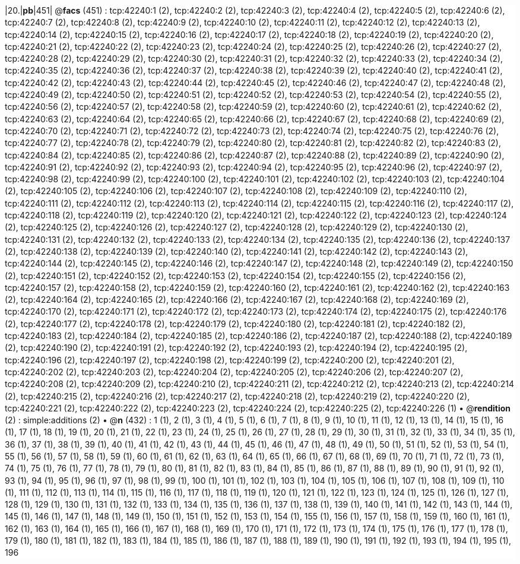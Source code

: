 |20.|__pb__|451| @__facs__ (451) : tcp:42240:1 (2), tcp:42240:2 (2), tcp:42240:3 (2), tcp:42240:4 (2), tcp:42240:5 (2), tcp:42240:6 (2), tcp:42240:7 (2), tcp:42240:8 (2), tcp:42240:9 (2), tcp:42240:10 (2), tcp:42240:11 (2), tcp:42240:12 (2), tcp:42240:13 (2), tcp:42240:14 (2), tcp:42240:15 (2), tcp:42240:16 (2), tcp:42240:17 (2), tcp:42240:18 (2), tcp:42240:19 (2), tcp:42240:20 (2), tcp:42240:21 (2), tcp:42240:22 (2), tcp:42240:23 (2), tcp:42240:24 (2), tcp:42240:25 (2), tcp:42240:26 (2), tcp:42240:27 (2), tcp:42240:28 (2), tcp:42240:29 (2), tcp:42240:30 (2), tcp:42240:31 (2), tcp:42240:32 (2), tcp:42240:33 (2), tcp:42240:34 (2), tcp:42240:35 (2), tcp:42240:36 (2), tcp:42240:37 (2), tcp:42240:38 (2), tcp:42240:39 (2), tcp:42240:40 (2), tcp:42240:41 (2), tcp:42240:42 (2), tcp:42240:43 (2), tcp:42240:44 (2), tcp:42240:45 (2), tcp:42240:46 (2), tcp:42240:47 (2), tcp:42240:48 (2), tcp:42240:49 (2), tcp:42240:50 (2), tcp:42240:51 (2), tcp:42240:52 (2), tcp:42240:53 (2), tcp:42240:54 (2), tcp:42240:55 (2), tcp:42240:56 (2), tcp:42240:57 (2), tcp:42240:58 (2), tcp:42240:59 (2), tcp:42240:60 (2), tcp:42240:61 (2), tcp:42240:62 (2), tcp:42240:63 (2), tcp:42240:64 (2), tcp:42240:65 (2), tcp:42240:66 (2), tcp:42240:67 (2), tcp:42240:68 (2), tcp:42240:69 (2), tcp:42240:70 (2), tcp:42240:71 (2), tcp:42240:72 (2), tcp:42240:73 (2), tcp:42240:74 (2), tcp:42240:75 (2), tcp:42240:76 (2), tcp:42240:77 (2), tcp:42240:78 (2), tcp:42240:79 (2), tcp:42240:80 (2), tcp:42240:81 (2), tcp:42240:82 (2), tcp:42240:83 (2), tcp:42240:84 (2), tcp:42240:85 (2), tcp:42240:86 (2), tcp:42240:87 (2), tcp:42240:88 (2), tcp:42240:89 (2), tcp:42240:90 (2), tcp:42240:91 (2), tcp:42240:92 (2), tcp:42240:93 (2), tcp:42240:94 (2), tcp:42240:95 (2), tcp:42240:96 (2), tcp:42240:97 (2), tcp:42240:98 (2), tcp:42240:99 (2), tcp:42240:100 (2), tcp:42240:101 (2), tcp:42240:102 (2), tcp:42240:103 (2), tcp:42240:104 (2), tcp:42240:105 (2), tcp:42240:106 (2), tcp:42240:107 (2), tcp:42240:108 (2), tcp:42240:109 (2), tcp:42240:110 (2), tcp:42240:111 (2), tcp:42240:112 (2), tcp:42240:113 (2), tcp:42240:114 (2), tcp:42240:115 (2), tcp:42240:116 (2), tcp:42240:117 (2), tcp:42240:118 (2), tcp:42240:119 (2), tcp:42240:120 (2), tcp:42240:121 (2), tcp:42240:122 (2), tcp:42240:123 (2), tcp:42240:124 (2), tcp:42240:125 (2), tcp:42240:126 (2), tcp:42240:127 (2), tcp:42240:128 (2), tcp:42240:129 (2), tcp:42240:130 (2), tcp:42240:131 (2), tcp:42240:132 (2), tcp:42240:133 (2), tcp:42240:134 (2), tcp:42240:135 (2), tcp:42240:136 (2), tcp:42240:137 (2), tcp:42240:138 (2), tcp:42240:139 (2), tcp:42240:140 (2), tcp:42240:141 (2), tcp:42240:142 (2), tcp:42240:143 (2), tcp:42240:144 (2), tcp:42240:145 (2), tcp:42240:146 (2), tcp:42240:147 (2), tcp:42240:148 (2), tcp:42240:149 (2), tcp:42240:150 (2), tcp:42240:151 (2), tcp:42240:152 (2), tcp:42240:153 (2), tcp:42240:154 (2), tcp:42240:155 (2), tcp:42240:156 (2), tcp:42240:157 (2), tcp:42240:158 (2), tcp:42240:159 (2), tcp:42240:160 (2), tcp:42240:161 (2), tcp:42240:162 (2), tcp:42240:163 (2), tcp:42240:164 (2), tcp:42240:165 (2), tcp:42240:166 (2), tcp:42240:167 (2), tcp:42240:168 (2), tcp:42240:169 (2), tcp:42240:170 (2), tcp:42240:171 (2), tcp:42240:172 (2), tcp:42240:173 (2), tcp:42240:174 (2), tcp:42240:175 (2), tcp:42240:176 (2), tcp:42240:177 (2), tcp:42240:178 (2), tcp:42240:179 (2), tcp:42240:180 (2), tcp:42240:181 (2), tcp:42240:182 (2), tcp:42240:183 (2), tcp:42240:184 (2), tcp:42240:185 (2), tcp:42240:186 (2), tcp:42240:187 (2), tcp:42240:188 (2), tcp:42240:189 (2), tcp:42240:190 (2), tcp:42240:191 (2), tcp:42240:192 (2), tcp:42240:193 (2), tcp:42240:194 (2), tcp:42240:195 (2), tcp:42240:196 (2), tcp:42240:197 (2), tcp:42240:198 (2), tcp:42240:199 (2), tcp:42240:200 (2), tcp:42240:201 (2), tcp:42240:202 (2), tcp:42240:203 (2), tcp:42240:204 (2), tcp:42240:205 (2), tcp:42240:206 (2), tcp:42240:207 (2), tcp:42240:208 (2), tcp:42240:209 (2), tcp:42240:210 (2), tcp:42240:211 (2), tcp:42240:212 (2), tcp:42240:213 (2), tcp:42240:214 (2), tcp:42240:215 (2), tcp:42240:216 (2), tcp:42240:217 (2), tcp:42240:218 (2), tcp:42240:219 (2), tcp:42240:220 (2), tcp:42240:221 (2), tcp:42240:222 (2), tcp:42240:223 (2), tcp:42240:224 (2), tcp:42240:225 (2), tcp:42240:226 (1)  •  @__rendition__ (2) : simple:additions (2)  •  @__n__ (432) : 1 (1), 2 (1), 3 (1), 4 (1), 5 (1), 6 (1), 7 (1), 8 (1), 9 (1), 10 (1), 11 (1), 12 (1), 13 (1), 14 (1), 15 (1), 16 (1), 17 (1), 18 (1), 19 (1), 20 (1), 21 (1), 22 (1), 23 (1), 24 (1), 25 (1), 26 (1), 27 (1), 28 (1), 29 (1), 30 (1), 31 (1), 32 (1), 33 (1), 34 (1), 35 (1), 36 (1), 37 (1), 38 (1), 39 (1), 40 (1), 41 (1), 42 (1), 43 (1), 44 (1), 45 (1), 46 (1), 47 (1), 48 (1), 49 (1), 50 (1), 51 (1), 52 (1), 53 (1), 54 (1), 55 (1), 56 (1), 57 (1), 58 (1), 59 (1), 60 (1), 61 (1), 62 (1), 63 (1), 64 (1), 65 (1), 66 (1), 67 (1), 68 (1), 69 (1), 70 (1), 71 (1), 72 (1), 73 (1), 74 (1), 75 (1), 76 (1), 77 (1), 78 (1), 79 (1), 80 (1), 81 (1), 82 (1), 83 (1), 84 (1), 85 (1), 86 (1), 87 (1), 88 (1), 89 (1), 90 (1), 91 (1), 92 (1), 93 (1), 94 (1), 95 (1), 96 (1), 97 (1), 98 (1), 99 (1), 100 (1), 101 (1), 102 (1), 103 (1), 104 (1), 105 (1), 106 (1), 107 (1), 108 (1), 109 (1), 110 (1), 111 (1), 112 (1), 113 (1), 114 (1), 115 (1), 116 (1), 117 (1), 118 (1), 119 (1), 120 (1), 121 (1), 122 (1), 123 (1), 124 (1), 125 (1), 126 (1), 127 (1), 128 (1), 129 (1), 130 (1), 131 (1), 132 (1), 133 (1), 134 (1), 135 (1), 136 (1), 137 (1), 138 (1), 139 (1), 140 (1), 141 (1), 142 (1), 143 (1), 144 (1), 145 (1), 146 (1), 147 (1), 148 (1), 149 (1), 150 (1), 151 (1), 152 (1), 153 (1), 154 (1), 155 (1), 156 (1), 157 (1), 158 (1), 159 (1), 160 (1), 161 (1), 162 (1), 163 (1), 164 (1), 165 (1), 166 (1), 167 (1), 168 (1), 169 (1), 170 (1), 171 (1), 172 (1), 173 (1), 174 (1), 175 (1), 176 (1), 177 (1), 178 (1), 179 (1), 180 (1), 181 (1), 182 (1), 183 (1), 184 (1), 185 (1), 186 (1), 187 (1), 188 (1), 189 (1), 190 (1), 191 (1), 192 (1), 193 (1), 194 (1), 195 (1), 196